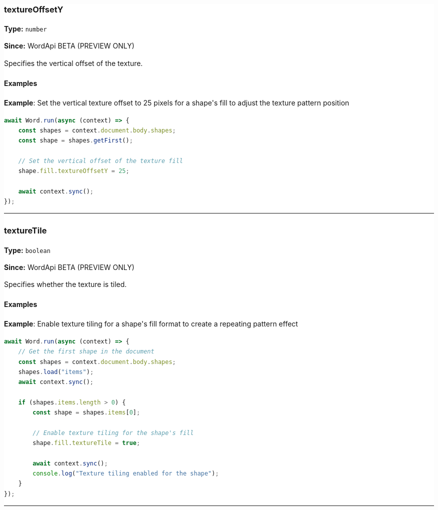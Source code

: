 
### textureOffsetY

**Type:** `number`

**Since:** WordApi BETA (PREVIEW ONLY)

Specifies the vertical offset of the texture.

#### Examples

**Example**: Set the vertical texture offset to 25 pixels for a shape's fill to adjust the texture pattern position

```typescript
await Word.run(async (context) => {
    const shapes = context.document.body.shapes;
    const shape = shapes.getFirst();
    
    // Set the vertical offset of the texture fill
    shape.fill.textureOffsetY = 25;
    
    await context.sync();
});
```

---

### textureTile

**Type:** `boolean`

**Since:** WordApi BETA (PREVIEW ONLY)

Specifies whether the texture is tiled.

#### Examples

**Example**: Enable texture tiling for a shape's fill format to create a repeating pattern effect

```typescript
await Word.run(async (context) => {
    // Get the first shape in the document
    const shapes = context.document.body.shapes;
    shapes.load("items");
    await context.sync();
    
    if (shapes.items.length > 0) {
        const shape = shapes.items[0];
        
        // Enable texture tiling for the shape's fill
        shape.fill.textureTile = true;
        
        await context.sync();
        console.log("Texture tiling enabled for the shape");
    }
});
```

---